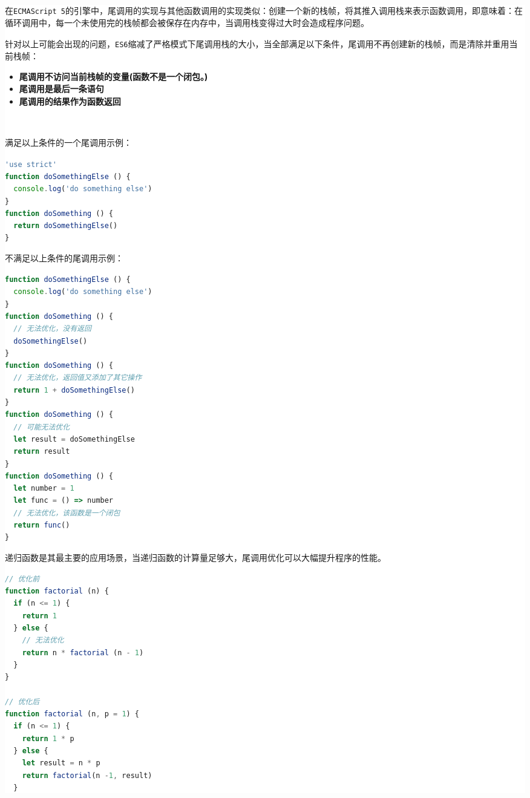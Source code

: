 在`ECMAScript 5`的引擎中，尾调用的实现与其他函数调用的实现类似：创建一个新的栈帧，将其推入调用栈来表示函数调用，即意味着：在循环调用中，每一个未使用完的栈帧都会被保存在内存中，当调用栈变得过大时会造成程序问题。<br/>

针对以上可能会出现的问题，`ES6`缩减了严格模式下尾调用栈的大小，当全部满足以下条件，尾调用不再创建新的栈帧，而是清除并重用当前栈帧：
* **尾调用不访问当前栈帧的变量(函数不是一个闭包。)**
* **尾调用是最后一条语句**
* **尾调用的结果作为函数返回**
<br/>

满足以上条件的一个尾调用示例：
```js
'use strict'
function doSomethingElse () {
  console.log('do something else')
}
function doSomething () {
  return doSomethingElse()
}
```

不满足以上条件的尾调用示例：
```js
function doSomethingElse () {
  console.log('do something else')
}
function doSomething () {
  // 无法优化，没有返回
  doSomethingElse()
}
function doSomething () {
  // 无法优化，返回值又添加了其它操作
  return 1 + doSomethingElse()
}
function doSomething () {
  // 可能无法优化
  let result = doSomethingElse
  return result
}
function doSomething () {
  let number = 1
  let func = () => number
  // 无法优化，该函数是一个闭包
  return func()
}
```

递归函数是其最主要的应用场景，当递归函数的计算量足够大，尾调用优化可以大幅提升程序的性能。
```js
// 优化前
function factorial (n) {
  if (n <= 1) {
    return 1
  } else {
    // 无法优化
    return n * factorial (n - 1)
  }
}

// 优化后
function factorial (n, p = 1) {
  if (n <= 1) {
    return 1 * p
  } else {
    let result = n * p
    return factorial(n -1, result)
  }
```